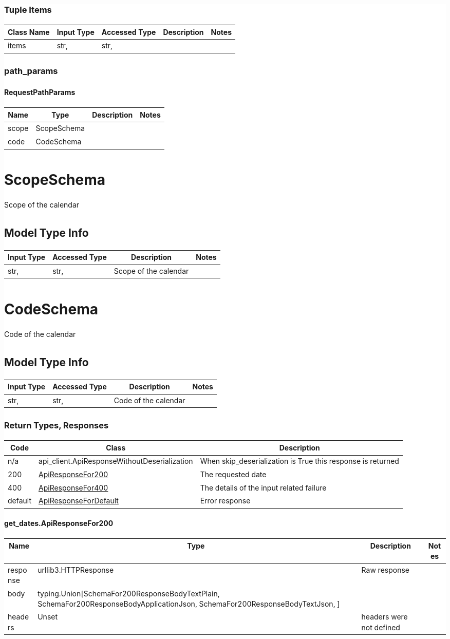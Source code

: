### Tuple Items
Class Name | Input Type | Accessed Type | Description | Notes
------------- | ------------- | ------------- | ------------- | -------------
items | str,  | str,  |  | 

### path_params
#### RequestPathParams

Name | Type | Description  | Notes
------------- | ------------- | ------------- | -------------
scope | ScopeSchema | | 
code | CodeSchema | | 

# ScopeSchema

Scope of the calendar

## Model Type Info
Input Type | Accessed Type | Description | Notes
------------ | ------------- | ------------- | -------------
str,  | str,  | Scope of the calendar | 

# CodeSchema

Code of the calendar

## Model Type Info
Input Type | Accessed Type | Description | Notes
------------ | ------------- | ------------- | -------------
str,  | str,  | Code of the calendar | 

### Return Types, Responses

Code | Class | Description
------------- | ------------- | -------------
n/a | api_client.ApiResponseWithoutDeserialization | When skip_deserialization is True this response is returned
200 | [ApiResponseFor200](#get_dates.ApiResponseFor200) | The requested date
400 | [ApiResponseFor400](#get_dates.ApiResponseFor400) | The details of the input related failure
default | [ApiResponseForDefault](#get_dates.ApiResponseForDefault) | Error response

#### get_dates.ApiResponseFor200
Name | Type | Description  | Notes
------------- | ------------- | ------------- | -------------
response | urllib3.HTTPResponse | Raw response |
body | typing.Union[SchemaFor200ResponseBodyTextPlain, SchemaFor200ResponseBodyApplicationJson, SchemaFor200ResponseBodyTextJson, ] |  |
headers | Unset | headers were not defined |
